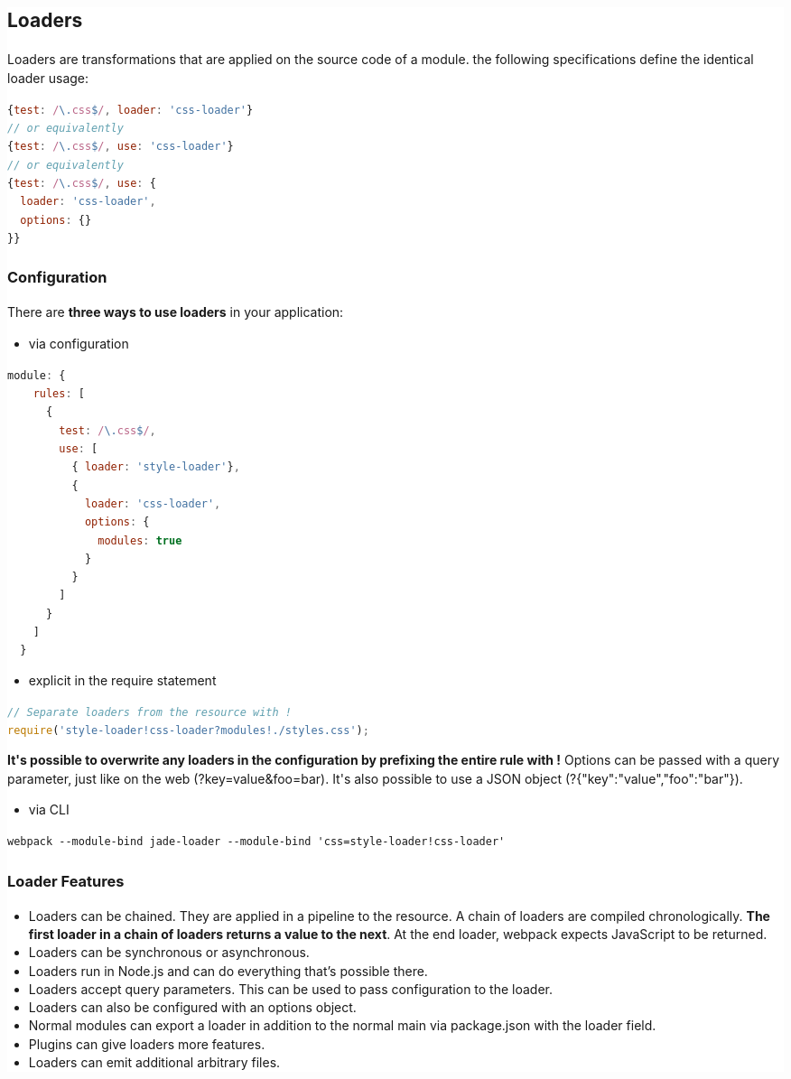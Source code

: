 
## Loaders
Loaders are transformations that are applied on the source code of a module. 
the following specifications define the identical loader usage:
```js
{test: /\.css$/, loader: 'css-loader'}
// or equivalently
{test: /\.css$/, use: 'css-loader'}
// or equivalently
{test: /\.css$/, use: {
  loader: 'css-loader',
  options: {}
}}
```
### Configuration
There are **three ways to use loaders** in your application:
* via configuration
```js
module: {
    rules: [
      {
        test: /\.css$/,
        use: [
          { loader: 'style-loader'},
          {
            loader: 'css-loader',
            options: {
              modules: true
            }
          }
        ]
      }
    ]
  }
```

* explicit in the require statement
```js
// Separate loaders from the resource with !
require('style-loader!css-loader?modules!./styles.css');
```
**It's possible to overwrite any loaders in the configuration by prefixing the entire rule with !**
Options can be passed with a query parameter, just like on the web (?key=value&foo=bar). It's also possible to use a JSON object (?{"key":"value","foo":"bar"}).

* via CLI
```
webpack --module-bind jade-loader --module-bind 'css=style-loader!css-loader'
```

### Loader Features
* Loaders can be chained. They are applied in a pipeline to the resource. A chain of loaders are compiled chronologically. **The first loader in a chain of loaders returns a value to the next**. At the end loader, webpack expects JavaScript to be returned.
* Loaders can be synchronous or asynchronous.
* Loaders run in Node.js and can do everything that’s possible there.
* Loaders accept query parameters. This can be used to pass configuration to the loader.
* Loaders can also be configured with an options object.
* Normal modules can export a loader in addition to the normal main via package.json with the loader field.
* Plugins can give loaders more features.
* Loaders can emit additional arbitrary files.
